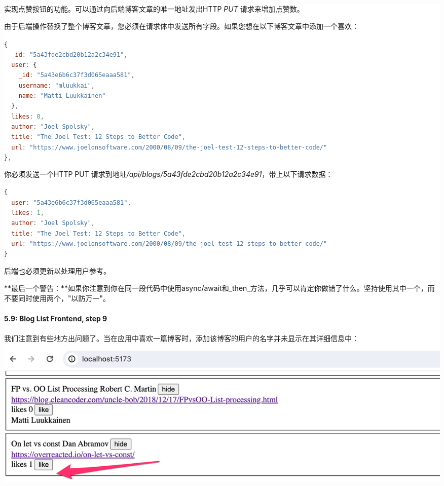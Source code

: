 实现点赞按钮的功能。可以通过向后端博客文章的唯一地址发出HTTP _PUT_ 请求来增加点赞数。


由于后端操作替换了整个博客文章，您必须在请求体中发送所有字段。如果您想在以下博客文章中添加一个喜欢：

```js
{
  _id: "5a43fde2cbd20b12a2c34e91",
  user: {
    _id: "5a43e6b6c37f3d065eaaa581",
    username: "mluukkai",
    name: "Matti Luukkainen"
  },
  likes: 0,
  author: "Joel Spolsky",
  title: "The Joel Test: 12 Steps to Better Code",
  url: "https://www.joelonsoftware.com/2000/08/09/the-joel-test-12-steps-to-better-code/"
},
```


你必须发送一个HTTP PUT 请求到地址<i>/api/blogs/5a43fde2cbd20b12a2c34e91</i>，带上以下请求数据：

```js
{
  user: "5a43e6b6c37f3d065eaaa581",
  likes: 1,
  author: "Joel Spolsky",
  title: "The Joel Test: 12 Steps to Better Code",
  url: "https://www.joelonsoftware.com/2000/08/09/the-joel-test-12-steps-to-better-code/"
}
```


后端也必须更新以处理用户参考。


 **最后一个警告：**如果你注意到你在同一段代码中使用async/await和_then_方法，几乎可以肯定你做错了什么。坚持使用其中一个，而不要同时使用两个，"以防万一"。

#### 5.9: Blog List Frontend, step 9


我们注意到有些地方出问题了。当在应用中喜欢一篇博客时，添加该博客的用户的名字并未显示在其详细信息中：

![浏览器显示在喜欢按钮下方缺少名字](../../images/5/59put.png)
